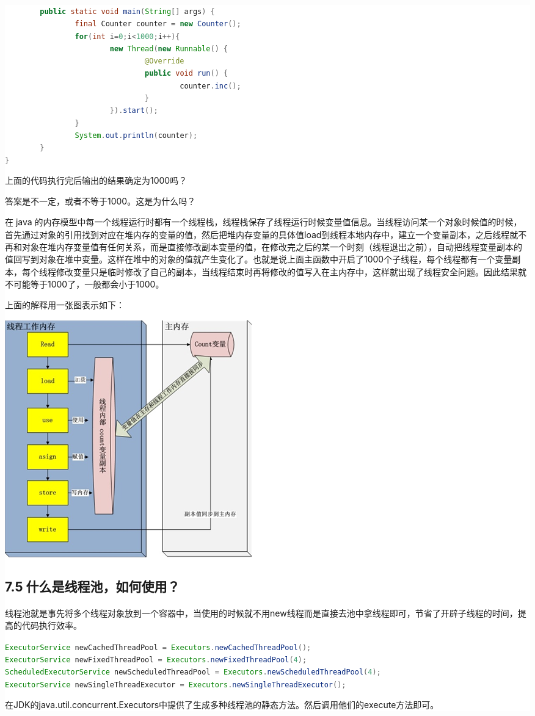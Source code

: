 ```java
        public static void main(String[] args) {
                final Counter counter = new Counter();
                for(int i=0;i<1000;i++){
                        new Thread(new Runnable() {
                                @Override
                                public void run() {
                                        counter.inc();
                                }
                        }).start();
                }
                System.out.println(counter);
        }
}
```
上面的代码执行完后输出的结果确定为1000吗？   

答案是不一定，或者不等于1000。这是为什么吗？       

在 java 的内存模型中每一个线程运行时都有一个线程栈，线程栈保存了线程运行时候变量值信息。当线程访问某一个对象时候值的时候，首先通过对象的引用找到对应在堆内存的变量的值，然后把堆内存变量的具体值load到线程本地内存中，建立一个变量副本，之后线程就不再和对象在堆内存变量值有任何关系，而是直接修改副本变量的值，在修改完之后的某一个时刻（线程退出之前），自动把线程变量副本的值回写到对象在堆中变量。这样在堆中的对象的值就产生变化了。也就是说上面主函数中开启了1000个子线程，每个线程都有一个变量副本，每个线程修改变量只是临时修改了自己的副本，当线程结束时再将修改的值写入在主内存中，这样就出现了线程安全问题。因此结果就不可能等于1000了，一般都会小于1000。

上面的解释用一张图表示如下：

![img](img/java内存模型.jpg)

## 7.5 什么是线程池，如何使用？

线程池就是事先将多个线程对象放到一个容器中，当使用的时候就不用new线程而是直接去池中拿线程即可，节省了开辟子线程的时间，提高的代码执行效率。

```java
ExecutorService newCachedThreadPool = Executors.newCachedThreadPool();
ExecutorService newFixedThreadPool = Executors.newFixedThreadPool(4);
ScheduledExecutorService newScheduledThreadPool = Executors.newScheduledThreadPool(4);
ExecutorService newSingleThreadExecutor = Executors.newSingleThreadExecutor();
```

在JDK的java.util.concurrent.Executors中提供了生成多种线程池的静态方法。然后调用他们的execute方法即可。
